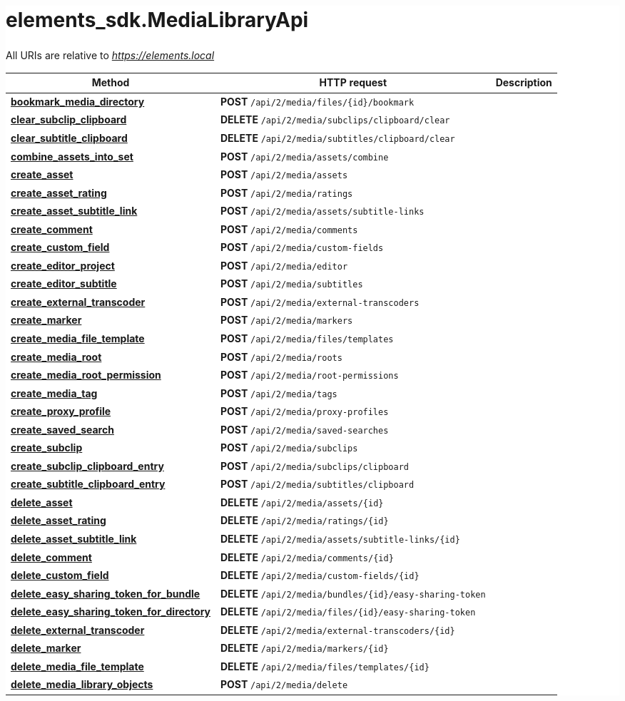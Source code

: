 # elements_sdk.MediaLibraryApi

All URIs are relative to *https://elements.local*

Method | HTTP request | Description
------------- | ------------- | -------------
[**bookmark_media_directory**](MediaLibraryApi.md#bookmark_media_directory) | **POST** `/api/2/media/files/{id}/bookmark` | 
[**clear_subclip_clipboard**](MediaLibraryApi.md#clear_subclip_clipboard) | **DELETE** `/api/2/media/subclips/clipboard/clear` | 
[**clear_subtitle_clipboard**](MediaLibraryApi.md#clear_subtitle_clipboard) | **DELETE** `/api/2/media/subtitles/clipboard/clear` | 
[**combine_assets_into_set**](MediaLibraryApi.md#combine_assets_into_set) | **POST** `/api/2/media/assets/combine` | 
[**create_asset**](MediaLibraryApi.md#create_asset) | **POST** `/api/2/media/assets` | 
[**create_asset_rating**](MediaLibraryApi.md#create_asset_rating) | **POST** `/api/2/media/ratings` | 
[**create_asset_subtitle_link**](MediaLibraryApi.md#create_asset_subtitle_link) | **POST** `/api/2/media/assets/subtitle-links` | 
[**create_comment**](MediaLibraryApi.md#create_comment) | **POST** `/api/2/media/comments` | 
[**create_custom_field**](MediaLibraryApi.md#create_custom_field) | **POST** `/api/2/media/custom-fields` | 
[**create_editor_project**](MediaLibraryApi.md#create_editor_project) | **POST** `/api/2/media/editor` | 
[**create_editor_subtitle**](MediaLibraryApi.md#create_editor_subtitle) | **POST** `/api/2/media/subtitles` | 
[**create_external_transcoder**](MediaLibraryApi.md#create_external_transcoder) | **POST** `/api/2/media/external-transcoders` | 
[**create_marker**](MediaLibraryApi.md#create_marker) | **POST** `/api/2/media/markers` | 
[**create_media_file_template**](MediaLibraryApi.md#create_media_file_template) | **POST** `/api/2/media/files/templates` | 
[**create_media_root**](MediaLibraryApi.md#create_media_root) | **POST** `/api/2/media/roots` | 
[**create_media_root_permission**](MediaLibraryApi.md#create_media_root_permission) | **POST** `/api/2/media/root-permissions` | 
[**create_media_tag**](MediaLibraryApi.md#create_media_tag) | **POST** `/api/2/media/tags` | 
[**create_proxy_profile**](MediaLibraryApi.md#create_proxy_profile) | **POST** `/api/2/media/proxy-profiles` | 
[**create_saved_search**](MediaLibraryApi.md#create_saved_search) | **POST** `/api/2/media/saved-searches` | 
[**create_subclip**](MediaLibraryApi.md#create_subclip) | **POST** `/api/2/media/subclips` | 
[**create_subclip_clipboard_entry**](MediaLibraryApi.md#create_subclip_clipboard_entry) | **POST** `/api/2/media/subclips/clipboard` | 
[**create_subtitle_clipboard_entry**](MediaLibraryApi.md#create_subtitle_clipboard_entry) | **POST** `/api/2/media/subtitles/clipboard` | 
[**delete_asset**](MediaLibraryApi.md#delete_asset) | **DELETE** `/api/2/media/assets/{id}` | 
[**delete_asset_rating**](MediaLibraryApi.md#delete_asset_rating) | **DELETE** `/api/2/media/ratings/{id}` | 
[**delete_asset_subtitle_link**](MediaLibraryApi.md#delete_asset_subtitle_link) | **DELETE** `/api/2/media/assets/subtitle-links/{id}` | 
[**delete_comment**](MediaLibraryApi.md#delete_comment) | **DELETE** `/api/2/media/comments/{id}` | 
[**delete_custom_field**](MediaLibraryApi.md#delete_custom_field) | **DELETE** `/api/2/media/custom-fields/{id}` | 
[**delete_easy_sharing_token_for_bundle**](MediaLibraryApi.md#delete_easy_sharing_token_for_bundle) | **DELETE** `/api/2/media/bundles/{id}/easy-sharing-token` | 
[**delete_easy_sharing_token_for_directory**](MediaLibraryApi.md#delete_easy_sharing_token_for_directory) | **DELETE** `/api/2/media/files/{id}/easy-sharing-token` | 
[**delete_external_transcoder**](MediaLibraryApi.md#delete_external_transcoder) | **DELETE** `/api/2/media/external-transcoders/{id}` | 
[**delete_marker**](MediaLibraryApi.md#delete_marker) | **DELETE** `/api/2/media/markers/{id}` | 
[**delete_media_file_template**](MediaLibraryApi.md#delete_media_file_template) | **DELETE** `/api/2/media/files/templates/{id}` | 
[**delete_media_library_objects**](MediaLibraryApi.md#delete_media_library_objects) | **POST** `/api/2/media/delete` | 